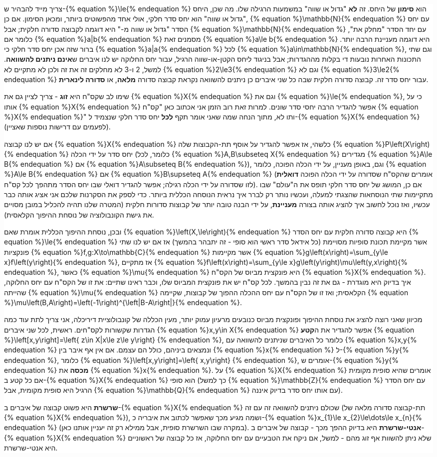 צריך מייד להבהיר ש-{% equation %}\le{% endequation %} הוא <strong>סימון</strong> של היחס. זה <strong>לא</strong> "גדול או שווה" במשמעות הרגילה שלו. מה שכן, היחס "גדול או שווה" הוא יחס סדר חלקי, אולי אחד מהפשוטים ביותר, ומכאן הסימון. אם כן, {% equation %}\mathbb{N}{% endequation %} עם יחס הסדר "גדול או שווה מ-" היא דוגמה לקבוצה סדורה חלקית; אבל {% equation %}\mathbb{N}{% endequation %} עם יחד הסדר "מחלק את", כלומר אם {% equation %}a|b{% endequation %} מסמנים זאת {% equation %}a\le b{% endequation %} היא דוגמה מעניינת הרבה יותר. ברור שזה אכן יחס סדר חלקי כי {% equation %}a|a{% endequation %} לכל {% equation %}a\in\mathbb{N}{% endequation %}, וגם שתי התכונות האחרות נובעות די בקלות מההגדרות; אבל בניגוד ליחס הקטן-או-שווה הרגיל, עבור יחס החלוקה יש לנו איברים ש<strong>אינם ניתנים להשוואה</strong>. למשל, 2 ו-3 לא מחלקים זה את זה ולכן לא מתקיים לא {% equation %}2\le3{% endequation %} וגם לא {% equation %}3\le2{% endequation %} עבור יחס סדר זה. קבוצה סדורה חלקית שבה כל שני איברים כן ניתנים להשוואה נקראת קבוצה סדורה <strong>מלאה</strong>, או <strong>סדורה לינארית</strong>.

שימו לב שקס"ח היא <strong>זוג</strong> - צריך לציין גם את {% equation %}X{% endequation %} וגם את {% equation %}\le{% endequation %}, כי על אותו {% equation %}X{% endequation %} אפשר להגדיר הרבה יחסי סדר שונים. למרות זאת רוב הזמן אני אכתוב כאן "קס"ח {% equation %}X{% endequation %}" ותו לא, מתוך הנחה שמה שאני אומר תקף <strong>לכל</strong> יחס סדר חלקי שנצמיד ל-{% equation %}X{% endequation %} (לפעמים עם דרישות נוספות שאציין).

אם יש לנו קבוצה {% equation %}X{% endequation %} כלשהי, אז אפשר להגדיר על אוסף תת-הקבוצות שלה {% equation %}P\left(X\right){% endequation %} יחס סדר על ידי הכלה (כלומר, לכל {% equation %}A,B\subseteq X{% endequation %} מגדירים {% equation %}A\le B{% endequation %} אם {% equation %}A\subseteq B{% endequation %}), וגם, באופן מעניין, על ידי הכלה הפוכה, כלומר {% equation %}A\le B{% endequation %} אם {% equation %}B\supseteq A{% endequation %} (אומרים שהקס"ח שסדורה על ידי הכלה הפוכה <strong>דואלית</strong> לזו שסדורה על ידי הכלה רגילה; אפשר להגדיר דואלי שבו יחס הסדר מתהפך לכל קס"ח). אם כן, המושג של יחס סדר חלקי תופס את ה"עולם" שבו מתקיימות שתי הנוסחאות שהצגתי למעלה, ועכשיו נותר רק לברר איך נראית הנוסחה הכללית ביותר. כדי לספק את הסקרנות שלכם אני אציג אותה כבר עכשיו, ואז נוכל לחשוב איך להציג אותה בצורה <strong>מעניינת</strong>, על ידי הבנה טובה יותר של קבוצות סדורות חלקית (המטרה שלנו תהיה להכליל במובן מסויים את גישת הקונבולוציה של נוסחת ההיפוך הקלאסית).

ובכן, נוסחת ההיפוך הכללית אומרת שאם {% equation %}\left(X,\le\right){% endequation %} היא קבוצה סדורה חלקית עם יחס הסדר {% equation %}\le{% endequation %} אשר מקיימת תכונת סופיות מסויימת (כל אידאל סדר ראשי הוא סופי - זה יתבהר בהמשך) אז אם יש לנו שתי פונקציות {% equation %}f,g:X\to\mathbb{C}{% endequation %} אשר מקיימות {% equation %}g\left(x\right)=\sum_{y\le x}f\left(y\right){% endequation %}, אז מתקיים {% equation %}f\left(x\right)=\sum_{y\le x}g\left(y\right)\mu\left(y,x\right){% endequation %}, כאשר {% equation %}\mu{% endequation %} היא פונקצית מביוס של הקס"ח {% equation %}X{% endequation %}. איך בדיוק היא מוגדרת - גם את זה נבין בהמשך. לכל קס"ח יש את פונקצית המביוס שלו, וכבר ראינו שתיים: את זו של הקס"ח עם יחס החלוקה, שהייתה {% equation %}\mu{% endequation %} הקלאסית; ואז זו של הקס"ח עם יחס ההכלה ההפוך של קבוצות, שקיימה {% equation %}\mu\left(B,A\right)=\left(-1\right)^{\left|B-A\right|}{% endequation %}.

מכיוון שאני רוצה להציג את נוסחת ההיפוך ופונקצית מביוס כנובעים מרעיון עמוק יותר, מעין הכללה של קונבולוציית דיריכלה, אני צריך לתת עוד כמה הגדרות שקשורות לקס"חים. ראשית, לכל שני איברים {% equation %}x,y\in X{% endequation %} אפשר להגדיר את ה<strong>קטע</strong> {% equation %}\left[x,y\right]=\left\{ z\in X|x\le z\le y\right\} {% endequation %}, כלומר כל האיברים שניתנים להשוואה עם {% equation %}x,y{% endequation %} ונמצאים ביניהם, כולל הם עצמם. אם אין אף איבר בין {% equation %}x{% endequation %} ל-{% equation %}y{% endequation %}, כלומר {% equation %}\left[x,y\right]=\left\{ x,y\right\} {% endequation %}, אומרים ש-{% equation %}y{% endequation %} <strong>מכסה</strong> את {% equation %}x{% endequation %}. על {% equation %}X{% endequation %} אומרים שהיא סופית מקומית אם כל קטע ב-{% equation %}X{% endequation %} הוא סופי (כך למשל {% equation %}\mathbb{Z}{% endequation %} עם יחס הסדר הרגיל היא סופית מקומית, אבל {% equation %}\mathbb{Q}{% endequation %} עם אותו יחס סדר בדיוק איננה).

<strong>שרשרת</strong> היא פשוט קבוצה של איברים ב-{% equation %}X{% endequation %} שכולם ניתנים להשוואה זה עם זה (תת-קבוצה סדורה מלאה של {% equation %}X{% endequation %}), ושמה מגיע מכך שאפשר לכתוב את איבריה כ-{% equation %}x_{1}\le x_{2}\le\dots\le x_{n}{% endequation %} (במקרה שבו השרשרת סופית, אבל ממילא רק זה יעניין אותנו כאן). <strong>אנטי-שרשרת</strong> היא בדיוק ההפך מכך - קבוצה של איברים ב-{% equation %}X{% endequation %} שלא ניתן להשוות אף זוג מהם - למשל, אם ניקח את הטבעיים עם יחס החלוקה, אז כל קבוצה של ראשוניים היא אנטי-שרשרת.
